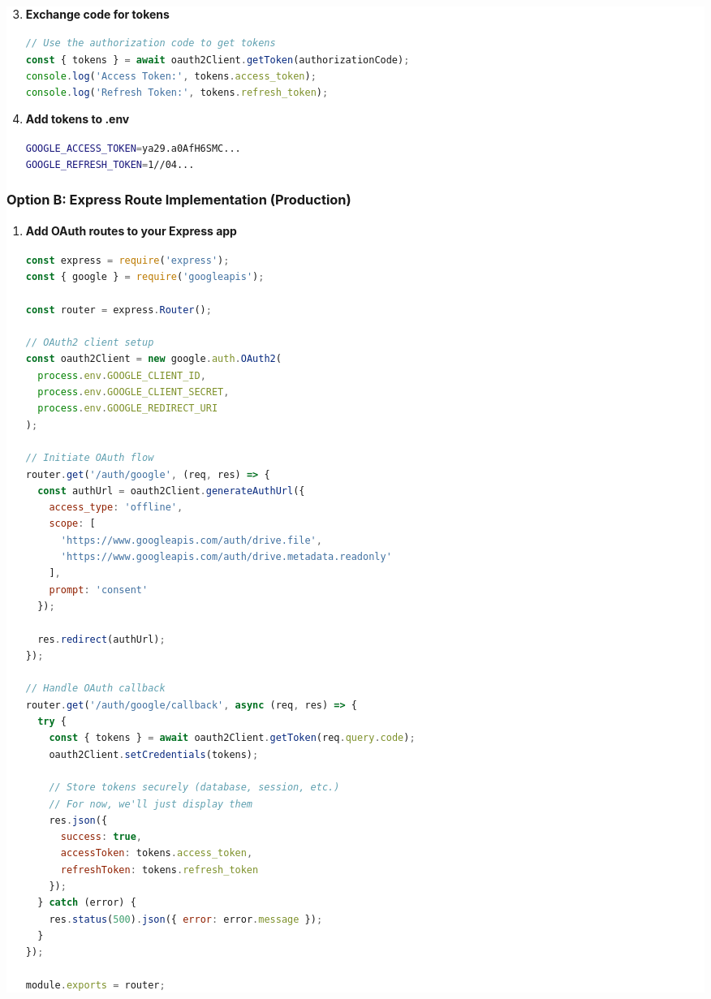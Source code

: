 3. **Exchange code for tokens**
   ```javascript
   // Use the authorization code to get tokens
   const { tokens } = await oauth2Client.getToken(authorizationCode);
   console.log('Access Token:', tokens.access_token);
   console.log('Refresh Token:', tokens.refresh_token);
   ```

4. **Add tokens to .env**
   ```bash
   GOOGLE_ACCESS_TOKEN=ya29.a0AfH6SMC...
   GOOGLE_REFRESH_TOKEN=1//04...
   ```

### Option B: Express Route Implementation (Production)

1. **Add OAuth routes to your Express app**
   ```javascript
   const express = require('express');
   const { google } = require('googleapis');
   
   const router = express.Router();
   
   // OAuth2 client setup
   const oauth2Client = new google.auth.OAuth2(
     process.env.GOOGLE_CLIENT_ID,
     process.env.GOOGLE_CLIENT_SECRET,
     process.env.GOOGLE_REDIRECT_URI
   );
   
   // Initiate OAuth flow
   router.get('/auth/google', (req, res) => {
     const authUrl = oauth2Client.generateAuthUrl({
       access_type: 'offline',
       scope: [
         'https://www.googleapis.com/auth/drive.file',
         'https://www.googleapis.com/auth/drive.metadata.readonly'
       ],
       prompt: 'consent'
     });
     
     res.redirect(authUrl);
   });
   
   // Handle OAuth callback
   router.get('/auth/google/callback', async (req, res) => {
     try {
       const { tokens } = await oauth2Client.getToken(req.query.code);
       oauth2Client.setCredentials(tokens);
       
       // Store tokens securely (database, session, etc.)
       // For now, we'll just display them
       res.json({
         success: true,
         accessToken: tokens.access_token,
         refreshToken: tokens.refresh_token
       });
     } catch (error) {
       res.status(500).json({ error: error.message });
     }
   });
   
   module.exports = router;
   ```
